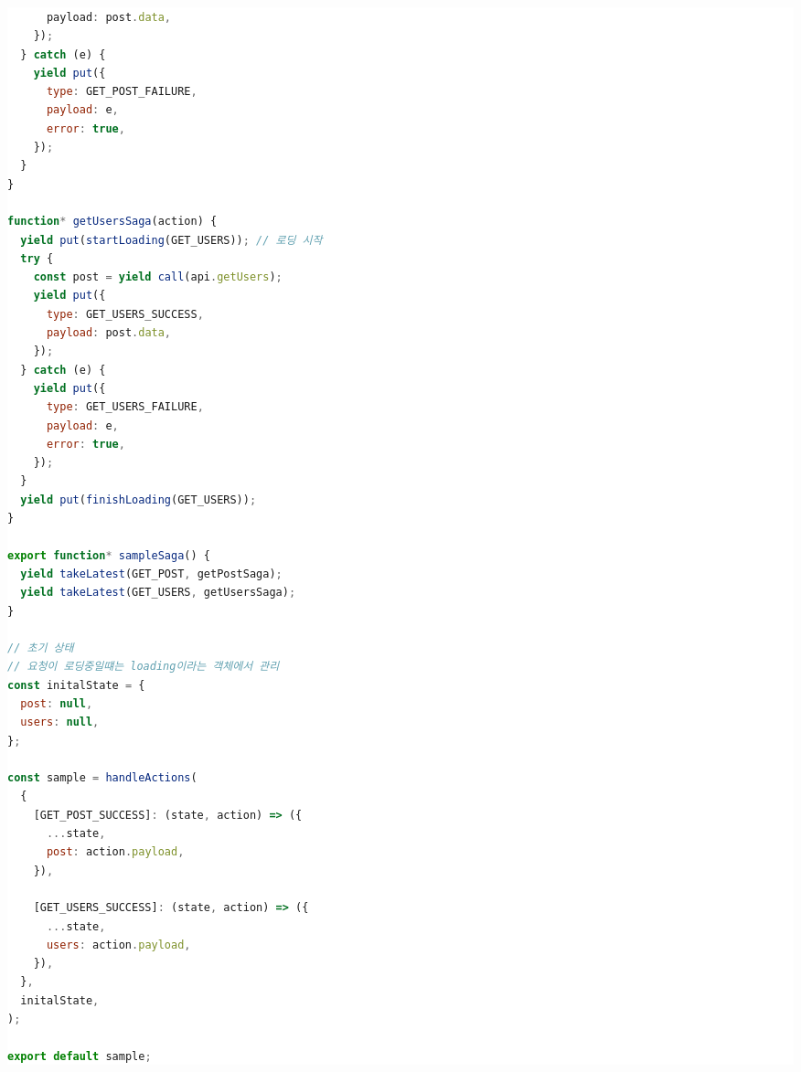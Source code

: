 ```jsx
      payload: post.data,
    });
  } catch (e) {
    yield put({
      type: GET_POST_FAILURE,
      payload: e,
      error: true,
    });
  }
}

function* getUsersSaga(action) {
  yield put(startLoading(GET_USERS)); // 로딩 시작
  try {
    const post = yield call(api.getUsers);
    yield put({
      type: GET_USERS_SUCCESS,
      payload: post.data,
    });
  } catch (e) {
    yield put({
      type: GET_USERS_FAILURE,
      payload: e,
      error: true,
    });
  }
  yield put(finishLoading(GET_USERS));
}

export function* sampleSaga() {
  yield takeLatest(GET_POST, getPostSaga);
  yield takeLatest(GET_USERS, getUsersSaga);
}

// 초기 상태
// 요청이 로딩중일떄는 loading이라는 객체에서 관리
const initalState = {
  post: null,
  users: null,
};

const sample = handleActions(
  {
    [GET_POST_SUCCESS]: (state, action) => ({
      ...state,
      post: action.payload,
    }),

    [GET_USERS_SUCCESS]: (state, action) => ({
      ...state,
      users: action.payload,
    }),
  },
  initalState,
);

export default sample;
```
